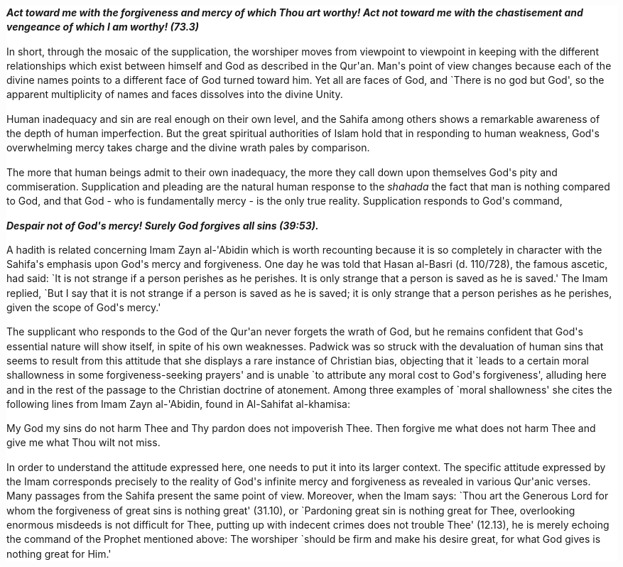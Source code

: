 ***Act toward me with the forgiveness and mercy of which Thou art
worthy! Act not toward me with the chastisement and vengeance of which I
am worthy! (73.3)***

In short, through the mosaic of the supplication, the worshiper moves
from viewpoint to viewpoint in keeping with the different relationships
which exist between himself and God as described in the Qur'an. Man's
point of view changes because each of the divine names points to a
different face of God turned toward him. Yet all are faces of God, and
\`There is no god but God', so the apparent multiplicity of names and
faces dissolves into the divine Unity.

Human inadequacy and sin are real enough on their own level, and the
Sahifa among others shows a remarkable awareness of the depth of human
imperfection. But the great spiritual authorities of Islam hold that in
responding to human weakness, God's overwhelming mercy takes charge and
the divine wrath pales by comparison.

The more that human beings admit to their own inadequacy, the more they
call down upon themselves God's pity and commiseration. Supplication and
pleading are the natural human response to the *shahada* the fact that
man is nothing compared to God, and that God - who is fundamentally
mercy - is the only true reality. Supplication responds to God's
command,

***Despair not of God's mercy! Surely God forgives all sins (39:53).***

A hadith is related concerning Imam Zayn al-'Abidin which is worth
recounting because it is so completely in character with the Sahifa's
emphasis upon God's mercy and forgiveness. One day he was told that
Hasan al-Basri (d. 110/728), the famous ascetic, had said: \`It is not
strange if a person perishes as he perishes. It is only strange that a
person is saved as he is saved.' The Imam replied, \`But I say that it
is not strange if a person is saved as he is saved; it is only strange
that a person perishes as he perishes, given the scope of God's mercy.'

The supplicant who responds to the God of the Qur'an never forgets the
wrath of God, but he remains confident that God's essential nature will
show itself, in spite of his own weaknesses. Padwick was so struck with
the devaluation of human sins that seems to result from this attitude
that she displays a rare instance of Christian bias, objecting that it
\`leads to a certain moral shallowness in some forgiveness-seeking
prayers' and is unable \`to attribute any moral cost to God's
forgiveness', alluding here and in the rest of the passage to the
Christian doctrine of atonement. Among three examples of \`moral
shallowness' she cites the following lines from Imam Zayn al-'Abidin,
found in Al-Sahifat al-khamisa:

My God my sins do not harm Thee and Thy pardon does not impoverish Thee.
Then forgive me what does not harm Thee and give me what Thou wilt not
miss.

In order to understand the attitude expressed here, one needs to put it
into its larger context. The specific attitude expressed by the Imam
corresponds precisely to the reality of God's infinite mercy and
forgiveness as revealed in various Qur'anic verses. Many passages from
the Sahifa present the same point of view. Moreover, when the Imam says:
\`Thou art the Generous Lord for whom the forgiveness of great sins is
nothing great' (31.10), or \`Pardoning great sin is nothing great for
Thee, overlooking enormous misdeeds is not difficult for Thee, putting
up with indecent crimes does not trouble Thee' (12.13), he is merely
echoing the command of the Prophet mentioned above: The worshiper
\`should be firm and make his desire great, for what God gives is
nothing great for Him.'
